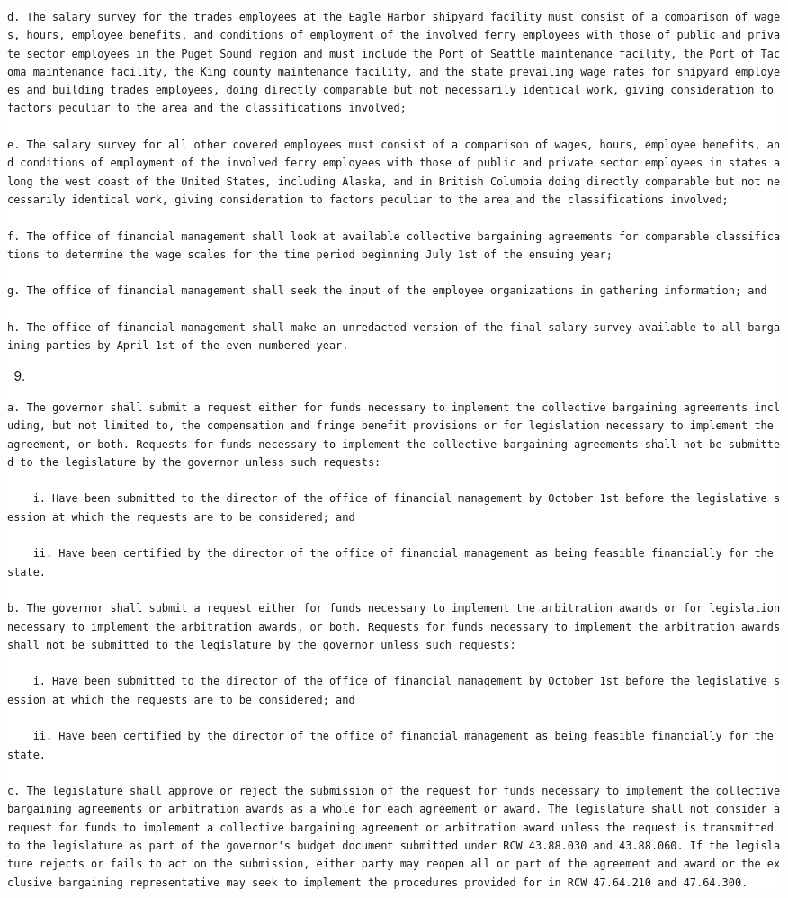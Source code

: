     d. The salary survey for the trades employees at the Eagle Harbor shipyard facility must consist of a comparison of wages, hours, employee benefits, and conditions of employment of the involved ferry employees with those of public and private sector employees in the Puget Sound region and must include the Port of Seattle maintenance facility, the Port of Tacoma maintenance facility, the King county maintenance facility, and the state prevailing wage rates for shipyard employees and building trades employees, doing directly comparable but not necessarily identical work, giving consideration to factors peculiar to the area and the classifications involved;

    e. The salary survey for all other covered employees must consist of a comparison of wages, hours, employee benefits, and conditions of employment of the involved ferry employees with those of public and private sector employees in states along the west coast of the United States, including Alaska, and in British Columbia doing directly comparable but not necessarily identical work, giving consideration to factors peculiar to the area and the classifications involved;

    f. The office of financial management shall look at available collective bargaining agreements for comparable classifications to determine the wage scales for the time period beginning July 1st of the ensuing year;

    g. The office of financial management shall seek the input of the employee organizations in gathering information; and

    h. The office of financial management shall make an unredacted version of the final salary survey available to all bargaining parties by April 1st of the even-numbered year.

9.

    a. The governor shall submit a request either for funds necessary to implement the collective bargaining agreements including, but not limited to, the compensation and fringe benefit provisions or for legislation necessary to implement the agreement, or both. Requests for funds necessary to implement the collective bargaining agreements shall not be submitted to the legislature by the governor unless such requests:

        i. Have been submitted to the director of the office of financial management by October 1st before the legislative session at which the requests are to be considered; and

        ii. Have been certified by the director of the office of financial management as being feasible financially for the state.

    b. The governor shall submit a request either for funds necessary to implement the arbitration awards or for legislation necessary to implement the arbitration awards, or both. Requests for funds necessary to implement the arbitration awards shall not be submitted to the legislature by the governor unless such requests:

        i. Have been submitted to the director of the office of financial management by October 1st before the legislative session at which the requests are to be considered; and

        ii. Have been certified by the director of the office of financial management as being feasible financially for the state.

    c. The legislature shall approve or reject the submission of the request for funds necessary to implement the collective bargaining agreements or arbitration awards as a whole for each agreement or award. The legislature shall not consider a request for funds to implement a collective bargaining agreement or arbitration award unless the request is transmitted to the legislature as part of the governor's budget document submitted under RCW 43.88.030 and 43.88.060. If the legislature rejects or fails to act on the submission, either party may reopen all or part of the agreement and award or the exclusive bargaining representative may seek to implement the procedures provided for in RCW 47.64.210 and 47.64.300.
